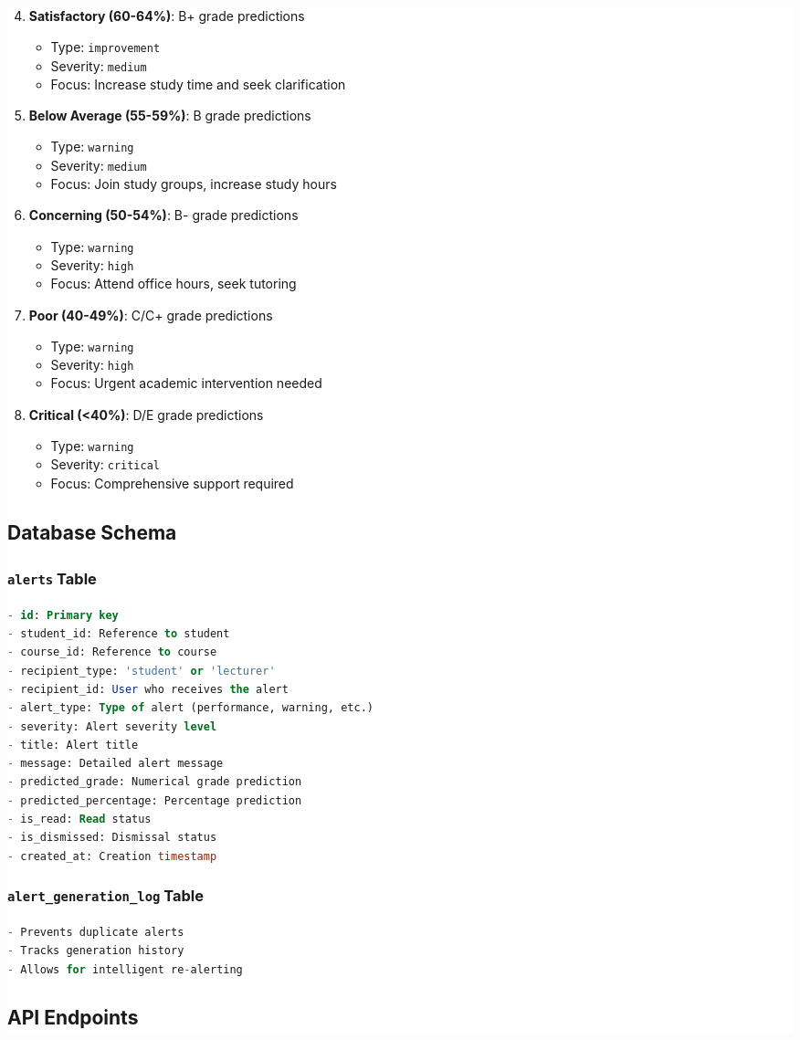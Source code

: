 4. **Satisfactory (60-64%)**: B+ grade predictions
   - Type: `improvement`
   - Severity: `medium`
   - Focus: Increase study time and seek clarification

5. **Below Average (55-59%)**: B grade predictions
   - Type: `warning`
   - Severity: `medium`
   - Focus: Join study groups, increase study hours

6. **Concerning (50-54%)**: B- grade predictions
   - Type: `warning`
   - Severity: `high`
   - Focus: Attend office hours, seek tutoring

7. **Poor (40-49%)**: C/C+ grade predictions
   - Type: `warning`
   - Severity: `high`
   - Focus: Urgent academic intervention needed

8. **Critical (<40%)**: D/E grade predictions
   - Type: `warning`
   - Severity: `critical`
   - Focus: Comprehensive support required

## Database Schema

### `alerts` Table
```sql
- id: Primary key
- student_id: Reference to student
- course_id: Reference to course
- recipient_type: 'student' or 'lecturer'
- recipient_id: User who receives the alert
- alert_type: Type of alert (performance, warning, etc.)
- severity: Alert severity level
- title: Alert title
- message: Detailed alert message
- predicted_grade: Numerical grade prediction
- predicted_percentage: Percentage prediction
- is_read: Read status
- is_dismissed: Dismissal status
- created_at: Creation timestamp
```

### `alert_generation_log` Table
```sql
- Prevents duplicate alerts
- Tracks generation history
- Allows for intelligent re-alerting
```

## API Endpoints
